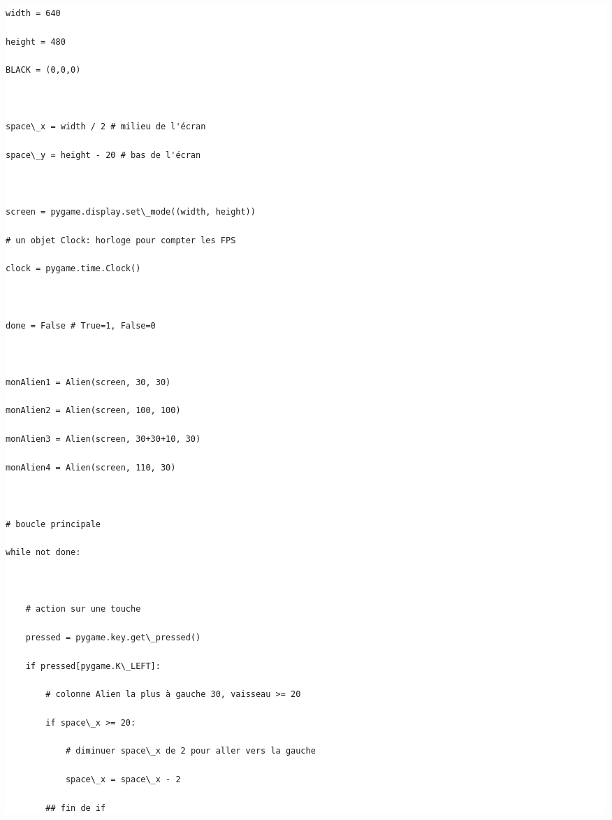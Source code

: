     width = 640

    height = 480

    BLACK = (0,0,0)

    

    space\_x = width / 2 # milieu de l'écran

    space\_y = height - 20 # bas de l'écran

    

    screen = pygame.display.set\_mode((width, height))

    # un objet Clock: horloge pour compter les FPS

    clock = pygame.time.Clock()

    

    done = False # True=1, False=0

    

    monAlien1 = Alien(screen, 30, 30)

    monAlien2 = Alien(screen, 100, 100)

    monAlien3 = Alien(screen, 30+30+10, 30)

    monAlien4 = Alien(screen, 110, 30)

    

    # boucle principale

    while not done:

    

        # action sur une touche

        pressed = pygame.key.get\_pressed()

        if pressed[pygame.K\_LEFT]:

            # colonne Alien la plus à gauche 30, vaisseau >= 20

            if space\_x >= 20:

                # diminuer space\_x de 2 pour aller vers la gauche

                space\_x = space\_x - 2

            ## fin de if
